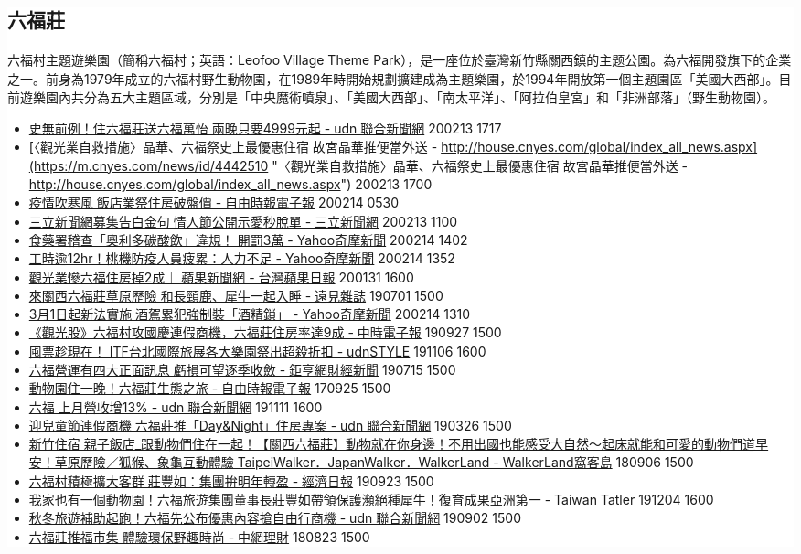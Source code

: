 ## 六福莊

六福村主題遊樂園（簡稱六福村；英語：Leofoo Village Theme Park），是一座位於臺灣新竹縣關西鎮的主题公園。為六福開發旗下的企業之一。前身為1979年成立的六福村野生動物園，在1989年時開始規劃擴建成為主題樂園，於1994年開放第一個主題園區「美國大西部」。目前遊樂園內共分為五大主題區域，分別是「中央魔術噴泉」、「美國大西部」、「南太平洋」、「阿拉伯皇宮」和「非洲部落」（野生動物園）。


- [史無前例！住六福莊送六福萬怡 兩晚只要4999元起 - udn 聯合新聞網](https://udn.com/news/story/7270/4342289 "史無前例！住六福莊送六福萬怡 兩晚只要4999元起 - udn 聯合新聞網") 200213 1717
- [〈觀光業自救措施〉晶華、六福祭史上最優惠住宿 故宮晶華推便當外送 - http://house.cnyes.com/global/index_all_news.aspx](https://m.cnyes.com/news/id/4442510 "〈觀光業自救措施〉晶華、六福祭史上最優惠住宿 故宮晶華推便當外送 - http://house.cnyes.com/global/index_all_news.aspx") 200213 1700
- [疫情吹寒風 飯店業祭住房破盤價 - 自由時報電子報](https://ec.ltn.com.tw/article/paper/1351954 "疫情吹寒風 飯店業祭住房破盤價 - 自由時報電子報") 200214 0530
- [三立新聞網募集告白金句 情人節公開示愛秒脫單 - 三立新聞網](https://www.setn.com/News.aspx?NewsID=688689 "三立新聞網募集告白金句 情人節公開示愛秒脫單 - 三立新聞網") 200213 1100
- [食藥署稽查「奧利多碳酸飲」違規！ 開罰3萬 - Yahoo奇摩新聞](https://tw.news.yahoo.com/video/%E9%A3%9F%E8%97%A5%E7%BD%B2%E7%A8%BD%E6%9F%A5-%E5%A5%A7%E5%88%A9%E5%A4%9A%E7%A2%B3%E9%85%B8%E9%A3%B2-%E9%81%95%E8%A6%8F-%E9%96%8B%E7%BD%B03%E8%90%AC-055251841.html "食藥署稽查「奧利多碳酸飲」違規！ 開罰3萬 - Yahoo奇摩新聞") 200214 1402
- [工時逾12hr！桃機防疫人員疲累：人力不足 - Yahoo奇摩新聞](https://tw.news.yahoo.com/video/%E5%B7%A5%E6%99%82%E9%80%BE12hr-%E6%A1%83%E6%A9%9F%E9%98%B2%E7%96%AB%E4%BA%BA%E5%93%A1%E7%96%B2%E7%B4%AF-%E4%BA%BA%E5%8A%9B%E4%B8%8D%E8%B6%B3-054205861.html "工時逾12hr！桃機防疫人員疲累：人力不足 - Yahoo奇摩新聞") 200214 1352
- [觀光業慘六福住房掉2成｜ 蘋果新聞網 - 台灣蘋果日報](https://tw.appledaily.com/finance/20200131/MV27HTXMHBDCG3KNLQRGDUS57Y/ "觀光業慘六福住房掉2成｜ 蘋果新聞網 - 台灣蘋果日報") 200131 1600
- [來關西六福莊草原歷險 和長頸鹿、犀牛一起入睡 - 遠見雜誌](https://www.gvm.com.tw/article/66987 "來關西六福莊草原歷險 和長頸鹿、犀牛一起入睡 - 遠見雜誌") 190701 1500
- [3月1日起新法實施 酒駕累犯強制裝「酒精鎖」 - Yahoo奇摩新聞](https://tw.news.yahoo.com/video/3%E6%9C%881%E6%97%A5%E8%B5%B7%E6%96%B0%E6%B3%95%E5%AF%A6%E6%96%BD-%E9%85%92%E9%A7%95%E7%B4%AF%E7%8A%AF%E5%BC%B7%E5%88%B6%E8%A3%9D-%E9%85%92%E7%B2%BE%E9%8E%96-050108543.html "3月1日起新法實施 酒駕累犯強制裝「酒精鎖」 - Yahoo奇摩新聞") 200214 1310
- [《觀光股》六福村攻國慶連假商機，六福莊住房率達9成 - 中時電子報](https://www.chinatimes.com/realtimenews/20190927003046-260410 "《觀光股》六福村攻國慶連假商機，六福莊住房率達9成 - 中時電子報") 190927 1500
- [囤票趁現在！ ITF台北國際旅展各大樂園祭出超殺折扣 - udnSTYLE](https://style.udn.com/style/story/11350/4149092 "囤票趁現在！ ITF台北國際旅展各大樂園祭出超殺折扣 - udnSTYLE") 191106 1600
- [六福營運有四大正面訊息 虧損可望逐季收斂 - 鉅亨網財經新聞](https://m.cnyes.com/news/id/4357834 "六福營運有四大正面訊息 虧損可望逐季收斂 - 鉅亨網財經新聞") 190715 1500
- [動物園住一晚！六福莊生態之旅 - 自由時報電子報](https://playing.ltn.com.tw/article/7281/1 "動物園住一晚！六福莊生態之旅 - 自由時報電子報") 170925 1500
- [六福 上月營收增13% - udn 聯合新聞網](https://udn.com/news/story/7252/4158500 "六福 上月營收增13% - udn 聯合新聞網") 191111 1600
- [迎兒童節連假商機 六福莊推「Day&Night」住房專案 - udn 聯合新聞網](https://udn.com/news/story/7241/3720281 "迎兒童節連假商機 六福莊推「Day&Night」住房專案 - udn 聯合新聞網") 190326 1500
- [新竹住宿 親子飯店_跟動物們住在一起！【關西六福莊】動物就在你身邊！不用出國也能感受大自然～起床就能和可愛的動物們道早安！草原歷險／狐猴、象龜互動體驗 TaipeiWalker．JapanWalker．WalkerLand - WalkerLand窩客島](https://www.walkerland.com.tw/article/view/199984 "新竹住宿 親子飯店_跟動物們住在一起！【關西六福莊】動物就在你身邊！不用出國也能感受大自然～起床就能和可愛的動物們道早安！草原歷險／狐猴、象龜互動體驗 TaipeiWalker．JapanWalker．WalkerLand - WalkerLand窩客島") 180906 1500
- [六福村積極擴大客群 莊豐如：集團拚明年轉盈 - 經濟日報](https://money.udn.com/money/story/5612/4062910 "六福村積極擴大客群 莊豐如：集團拚明年轉盈 - 經濟日報") 190923 1500
- [我家也有一個動物園！六福旅遊集團董事長莊豐如帶領保護瀕絕種犀牛！復育成果亞洲第一 - Taiwan Tatler](https://tw.asiatatler.com/society/%E5%85%AD%E7%A6%8F%E6%97%85%E9%81%8A%E9%9B%86%E5%9C%98%E8%91%A3%E4%BA%8B%E9%95%B7%E8%8E%8A%E8%B1%90%E5%A6%82 "我家也有一個動物園！六福旅遊集團董事長莊豐如帶領保護瀕絕種犀牛！復育成果亞洲第一 - Taiwan Tatler") 191204 1600
- [秋冬旅遊補助起跑！六福先公布優惠內容搶自由行商機 - udn 聯合新聞網](https://udn.com/news/story/7270/4024428 "秋冬旅遊補助起跑！六福先公布優惠內容搶自由行商機 - udn 聯合新聞網") 190902 1500
- [六福莊推福市集 體驗環保野趣時尚 - 中網理財](https://www.chinatimes.com/realtimenews/20180823001680-260410 "六福莊推福市集 體驗環保野趣時尚 - 中網理財") 180823 1500
